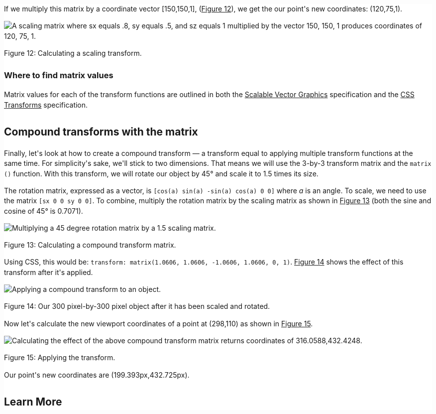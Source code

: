 
<p>If we multiply this matrix by a coordinate vector [150,150,1], (<a href="#figure12">Figure 12</a>), we get the our point&#39;s new coordinates: (120,75,1).</p>

<div id="figure12">
<p><img src="http://forum-test.oslo.osa/kirby/content/articles/706-understanding-the-css-transforms-matrix/css-transforms-matrix9.gif" alt="A scaling matrix where sx equals .8, sy equals .5, and sz equals 1 multiplied by the vector 150, 150, 1 produces coordinates of 120, 75, 1." width="620" height="200" /></p>
<p class="caption">Figure 12: Calculating a scaling transform.</p>
</div>


<h3>Where to find matrix values</h3>

<p>Matrix values for each of the transform functions are outlined in both the <a href="http://www.w3.org/TR/SVG/coords.html#TransformMatrixDefined">Scalable Vector Graphics</a> specification and the <a href="http://www.w3.org/TR/css3-transforms/#mathematical-description">CSS Transforms</a> specification.</p>


<h2 id="compoundtransforms">Compound transforms with the matrix</h2>

<p>Finally, let&#39;s look at how to create a compound transform — a transform equal to applying multiple transform functions at the same time. For simplicity&#39;s sake, we&#39;ll stick to two dimensions. That means we will use the 3-by-3 transform matrix and the <code>matrix()</code> function. With this transform, we will rotate our object by 45&#xB0; and scale it to 1.5 times its size.</p>

<p>The rotation matrix, expressed as a vector, is <code>[cos(a) sin(a) -sin(a) cos(a) 0 0]</code> where <i>a</i> is an angle. To scale, we need to use the matrix <code>[sx 0 0 sy 0 0]</code>. To combine, multiply the rotation matrix by the scaling matrix as shown in <a href="#figure13">Figure 13</a> (both the sine and cosine of 45&#xB0; is 0.7071).</p>

<div id="figure13">
<p><img src="http://forum-test.oslo.osa/kirby/content/articles/706-understanding-the-css-transforms-matrix/css-transforms-matrix10.gif" alt="Multiplying a 45 degree rotation matrix by a 1.5 scaling matrix." width="620" height="200" /></p>
<p class="caption">Figure 13: Calculating a compound transform matrix.</p>
</div>


<p>Using CSS, this would be: <code>transform: matrix(1.0606, 1.0606, -1.0606, 1.0606, 0, 1)</code>. <a href="#figure14">Figure 14</a> shows the effect of this transform after it&#39;s applied.

<div id="figure14">
<p><img src="http://forum-test.oslo.osa/kirby/content/articles/706-understanding-the-css-transforms-matrix/css-transforms-matrix10b.png" alt="Applying a compound transform to an object." width="620" height="450" /></p>
<p class="caption">Figure 14: Our 300 pixel-by-300 pixel object after it has been scaled and rotated.</p>
</div>

<p>Now let&#39;s calculate the new viewport coordinates of a point at (298,110) as shown in <a href="#figure15">Figure 15</a>. </p>

<div id="figure15">
<p><img src="http://forum-test.oslo.osa/kirby/content/articles/706-understanding-the-css-transforms-matrix/css-transforms-matrix11.gif" alt="Calculating the effect of the above compound transform matrix returns coordinates of 316.0588,432.4248." width="620" height="200" /></p>
<p class="caption">Figure 15: Applying the transform.</p>
</div>

<p>Our point&#39;s new coordinates are (199.393px,432.725px).</p>

<h2>Learn More </h2>
